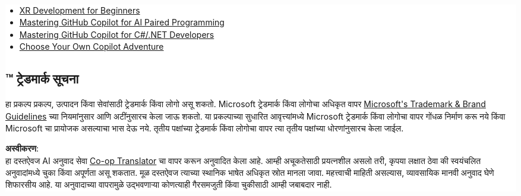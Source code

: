 - [XR Development for Beginners](https://github.com/microsoft/xr-development-for-beginners?WT.mc_id=academic-105485-koreyst)
- [Mastering GitHub Copilot for AI Paired Programming](https://aka.ms/GitHubCopilotAI?WT.mc_id=academic-105485-koreyst)
- [Mastering GitHub Copilot for C#/.NET Developers](https://github.com/microsoft/mastering-github-copilot-for-dotnet-csharp-developers?WT.mc_id=academic-105485-koreyst)
- [Choose Your Own Copilot Adventure](https://github.com/microsoft/CopilotAdventures?WT.mc_id=academic-105485-koreyst)


## ™️ ट्रेडमार्क सूचना

हा प्रकल्प प्रकल्प, उत्पादन किंवा सेवांसाठी ट्रेडमार्क किंवा लोगो असू शकतो. Microsoft ट्रेडमार्क किंवा लोगोचा अधिकृत वापर [Microsoft's Trademark & Brand Guidelines](https://www.microsoft.com/legal/intellectualproperty/trademarks/usage/general) च्या नियमांनुसार आणि अटींनुसारच केला जाऊ शकतो. या प्रकल्पाच्या सुधारित आवृत्त्यांमध्ये Microsoft ट्रेडमार्क किंवा लोगोचा वापर गोंधळ निर्माण करू नये किंवा Microsoft चा प्रायोजक असल्याचा भास देऊ नये. तृतीय पक्षांच्या ट्रेडमार्क किंवा लोगोचा वापर त्या तृतीय पक्षांच्या धोरणांनुसारच केला जाईल.

**अस्वीकरण**:  
हा दस्तऐवज AI अनुवाद सेवा [Co-op Translator](https://github.com/Azure/co-op-translator) चा वापर करून अनुवादित केला आहे. आम्ही अचूकतेसाठी प्रयत्नशील असलो तरी, कृपया लक्षात ठेवा की स्वयंचलित अनुवादांमध्ये चुका किंवा अपूर्णता असू शकतात. मूळ दस्तऐवज त्याच्या स्थानिक भाषेत अधिकृत स्रोत मानला जावा. महत्त्वाची माहिती असल्यास, व्यावसायिक मानवी अनुवाद घेणे शिफारसीय आहे. या अनुवादाच्या वापरामुळे उद्भवणाऱ्या कोणत्याही गैरसमजुती किंवा चुकीसाठी आम्ही जबाबदार नाही.